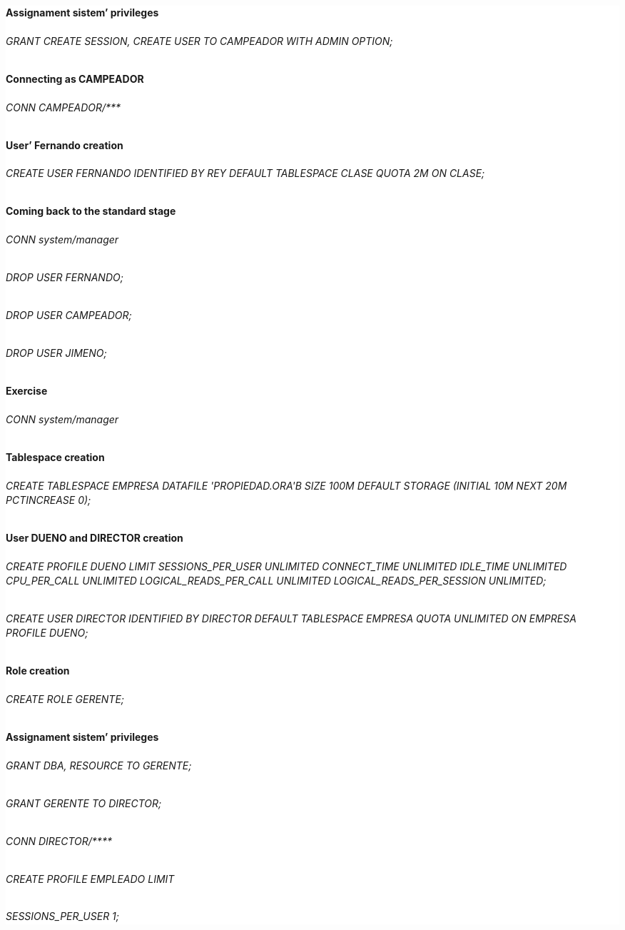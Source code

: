 #### Assignament sistem’ privileges

###### GRANT CREATE SESSION, CREATE USER TO CAMPEADOR WITH ADMIN OPTION;

#### Connecting as CAMPEADOR

###### CONN CAMPEADOR/***

#### User’ Fernando creation

###### CREATE USER FERNANDO IDENTIFIED BY REY DEFAULT TABLESPACE CLASE QUOTA 2M ON CLASE;

#### Coming back to the standard stage

###### CONN system/manager
###### DROP USER FERNANDO;
###### DROP USER CAMPEADOR;
###### DROP USER JIMENO;

#### Exercise

###### CONN system/manager

#### Tablespace creation

###### CREATE TABLESPACE EMPRESA DATAFILE 'PROPIEDAD.ORA'B SIZE 100M DEFAULT STORAGE (INITIAL 10M NEXT 20M PCTINCREASE 0);

#### User DUENO and DIRECTOR creation

###### CREATE PROFILE DUENO LIMIT SESSIONS_PER_USER UNLIMITED CONNECT_TIME UNLIMITED IDLE_TIME UNLIMITED CPU_PER_CALL UNLIMITED LOGICAL_READS_PER_CALL UNLIMITED LOGICAL_READS_PER_SESSION UNLIMITED;

###### CREATE USER DIRECTOR IDENTIFIED BY DIRECTOR DEFAULT TABLESPACE EMPRESA QUOTA UNLIMITED ON EMPRESA PROFILE DUENO;

#### Role creation

###### CREATE ROLE GERENTE;

#### Assignament sistem’ privileges

###### GRANT DBA, RESOURCE TO GERENTE;
###### GRANT GERENTE TO DIRECTOR;

###### CONN DIRECTOR/****

###### CREATE PROFILE EMPLEADO LIMIT
###### SESSIONS_PER_USER 1;
